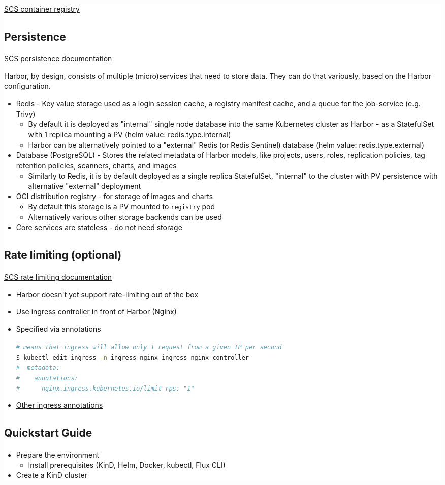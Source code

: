 [SCS container registry](https://registry.scs.community/)

## Persistence

[SCS persistence documentation](https://docs.scs.community/docs/container/components/container-registry/docs/persistence)

Harbor, by design, consists of multiple (micro)services that need to store data.
They can do that variously, based on the Harbor configuration.

- Redis - Key value storage used as a login session cache, a registry manifest 
  cache, and a queue for the job-service (e.g. Trivy)
  - By default it is deployed as "internal" single node database into the same 
    Kubernetes cluster as Harbor - as a StatefulSet with 1 replica mounting a
    PV (helm value: redis.type.internal)
  - Harbor can be alternatively pointed to a "external" Redis (or Redis Sentinel)
    database (helm value: redis.type.external)
- Database (PostgreSQL) - Stores the related metadata of Harbor models, like 
  projects, users, roles, replication policies, tag retention policies, scanners,
  charts, and images
  - Similarly to Redis, it is by default deployed as a single replica StatefulSet,
    "internal" to the cluster with PV persistence with alternative "external"
    deployment
- OCI distribution registry - for storage of images and charts
  - By default this storage is a PV mounted to `registry` pod
  - Alternatively various other storage backends can be used
- Core services are stateless - do not need storage

## Rate limiting (optional)

[SCS rate limiting documentation](https://docs.scs.community/docs/container/components/container-registry/docs/rate_limit)

- Harbor doesn't yet support rate-limiting out of the box
- Use ingress controller in front of Harbor (Nginx)
- Specified via annotations

  ```bash
  # means that ingress will allow only 1 request from a given IP per second
  $ kubectl edit ingress -n ingress-nginx ingress-nginx-controller
  #  metadata:
  #    annotations:
  #      nginx.ingress.kubernetes.io/limit-rps: "1"
  ```

- [Other ingress annotations](https://kubernetes.github.io/ingress-nginx/user-guide/nginx-configuration/annotations/#rate-limiting)

## Quickstart Guide

- Prepare the environment
  - Install prerequisites (KinD, Helm, Docker, kubectl, Flux CLI)
- Create a KinD cluster
